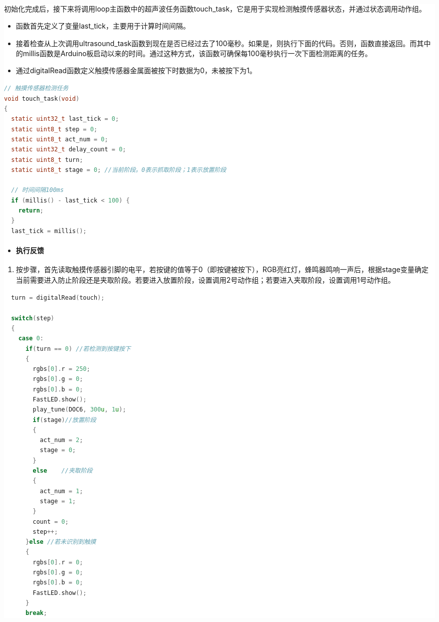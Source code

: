 初始化完成后，接下来将调用loop主函数中的超声波任务函数touch_task，它是用于实现检测触摸传感器状态，并通过状态调用动作组。

- 函数首先定义了变量last_tick，主要用于计算时间间隔。

- 接着检查从上次调用ultrasound_task函数到现在是否已经过去了100毫秒。如果是，则执行下面的代码。否则，函数直接返回。而其中的millis函数是Arduino板启动以来的时间。通过这种方式，该函数可确保每100毫秒执行一次下面检测距离的任务。

- 通过digitalRead函数定义触摸传感器金属面被按下时数据为0，未被按下为1。


```c
// 触摸传感器检测任务
void touch_task(void)
{
  static uint32_t last_tick = 0;
  static uint8_t step = 0;
  static uint8_t act_num = 0;
  static uint32_t delay_count = 0;
  static uint8_t turn;
  static uint8_t stage = 0; //当前阶段。0表示抓取阶段；1表示放置阶段

  // 时间间隔100ms
  if (millis() - last_tick < 100) {
    return;
  }
  last_tick = millis();
```

- #### 执行反馈

1)  按步骤，首先读取触摸传感器引脚的电平，若按键的值等于0（即按键被按下），RGB亮红灯，蜂鸣器鸣响一声后，根据stage变量确定当前需要进入防止阶段还是夹取阶段。若要进入放置阶段，设置调用2号动作组；若要进入夹取阶段，设置调用1号动作组。

```c
  turn = digitalRead(touch);
  
  switch(step)
  {
    case 0:
      if(turn == 0) //若检测到按键按下
      {
        rgbs[0].r = 250;
        rgbs[0].g = 0;
        rgbs[0].b = 0;
        FastLED.show();
        play_tune(DOC6, 300u, 1u);
        if(stage)//放置阶段
        { 
          act_num = 2;
          stage = 0;
        }
        else    //夹取阶段
        { 
          act_num = 1;
          stage = 1;
        }
        count = 0;
        step++;
      }else //若未识别到触摸
      {
        rgbs[0].r = 0;
        rgbs[0].g = 0;
        rgbs[0].b = 0;
        FastLED.show();
      }
      break;
```
